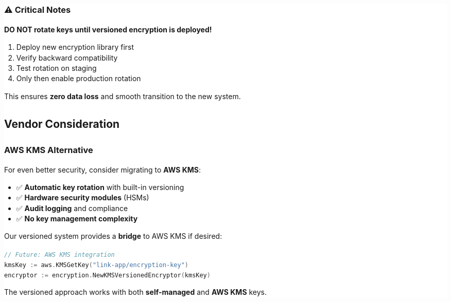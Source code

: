 ### ⚠️ Critical Notes

**DO NOT rotate keys until versioned encryption is deployed!**

1. Deploy new encryption library first
2. Verify backward compatibility
3. Test rotation on staging
4. Only then enable production rotation

This ensures **zero data loss** and smooth transition to the new system.

## Vendor Consideration

### AWS KMS Alternative
For even better security, consider migrating to **AWS KMS**:
- ✅ **Automatic key rotation** with built-in versioning  
- ✅ **Hardware security modules** (HSMs)
- ✅ **Audit logging** and compliance
- ✅ **No key management complexity**

Our versioned system provides a **bridge** to AWS KMS if desired:
```go
// Future: AWS KMS integration
kmsKey := aws.KMSGetKey("link-app/encryption-key") 
encryptor := encryption.NewKMSVersionedEncryptor(kmsKey)
```

The versioned approach works with both **self-managed** and **AWS KMS** keys.